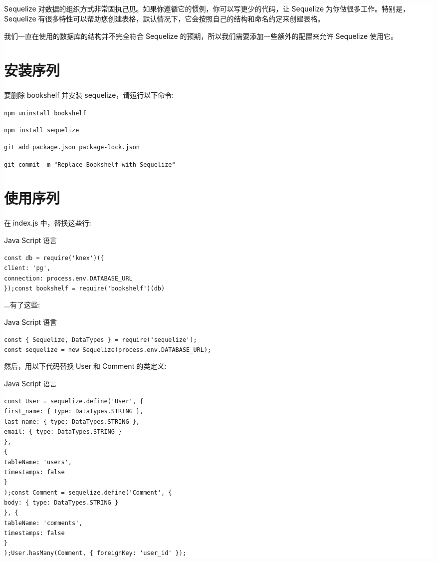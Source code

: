 Sequelize 对数据的组织方式非常固执己见。如果你遵循它的惯例，你可以写更少的代码，让 Sequelize 为你做很多工作。特别是，Sequelize 有很多特性可以帮助您创建表格，默认情况下，它会按照自己的结构和命名约定来创建表格。

我们一直在使用的数据库的结构并不完全符合 Sequelize 的预期，所以我们需要添加一些额外的配置来允许 Sequelize 使用它。

# 安装序列

要删除 bookshelf 并安装 sequelize，请运行以下命令:

`npm uninstall bookshelf`

`npm install sequelize`

`git add package.json package-lock.json`

`git commit -m "Replace Bookshelf with Sequelize"`

# 使用序列

在 index.js 中，替换这些行:

Java Script 语言

```
const db = require('knex')({
client: 'pg',
connection: process.env.DATABASE_URL
});const bookshelf = require('bookshelf')(db)
```

…有了这些:

Java Script 语言

```
const { Sequelize, DataTypes } = require('sequelize');
const sequelize = new Sequelize(process.env.DATABASE_URL);
```

然后，用以下代码替换 User 和 Comment 的类定义:

Java Script 语言

```
const User = sequelize.define('User', {
first_name: { type: DataTypes.STRING },
last_name: { type: DataTypes.STRING },
email: { type: DataTypes.STRING }
},
{
tableName: 'users',
timestamps: false
}
);const Comment = sequelize.define('Comment', {
body: { type: DataTypes.STRING }
}, {
tableName: 'comments',
timestamps: false
}
);User.hasMany(Comment, { foreignKey: 'user_id' });
```
